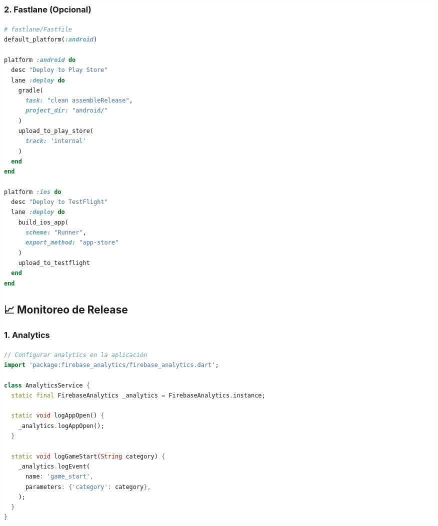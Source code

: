 ### 2. Fastlane (Opcional)

```ruby
# fastlane/Fastfile
default_platform(:android)

platform :android do
  desc "Deploy to Play Store"
  lane :deploy do
    gradle(
      task: "clean assembleRelease",
      project_dir: "android/"
    )
    upload_to_play_store(
      track: 'internal'
    )
  end
end

platform :ios do
  desc "Deploy to TestFlight"
  lane :deploy do
    build_ios_app(
      scheme: "Runner",
      export_method: "app-store"
    )
    upload_to_testflight
  end
end
```

## 📈 Monitoreo de Release

### 1. Analytics

```dart
// Configurar analytics en la aplicación
import 'package:firebase_analytics/firebase_analytics.dart';

class AnalyticsService {
  static final FirebaseAnalytics _analytics = FirebaseAnalytics.instance;

  static void logAppOpen() {
    _analytics.logAppOpen();
  }

  static void logGameStart(String category) {
    _analytics.logEvent(
      name: 'game_start',
      parameters: {'category': category},
    );
  }
}
```
